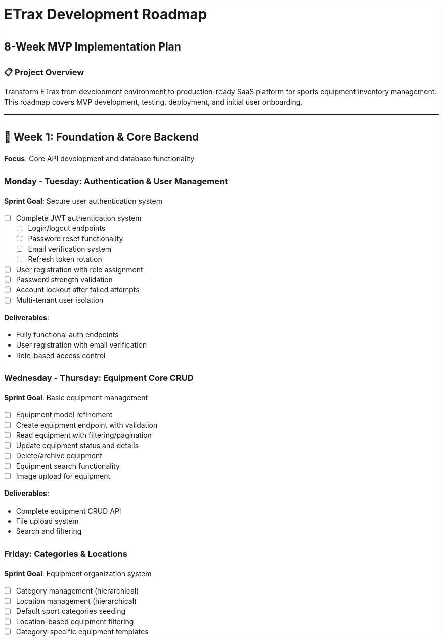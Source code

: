 # ETrax Development Roadmap
## 8-Week MVP Implementation Plan

### 📋 Project Overview
Transform ETrax from development environment to production-ready SaaS platform for sports equipment inventory management. This roadmap covers MVP development, testing, deployment, and initial user onboarding.

---

## 🚀 Week 1: Foundation & Core Backend
**Focus**: Core API development and database functionality

### Monday - Tuesday: Authentication & User Management
**Sprint Goal**: Secure user authentication system
- [ ] Complete JWT authentication system
  - [ ] Login/logout endpoints
  - [ ] Password reset functionality 
  - [ ] Email verification system
  - [ ] Refresh token rotation
- [ ] User registration with role assignment
- [ ] Password strength validation
- [ ] Account lockout after failed attempts
- [ ] Multi-tenant user isolation

**Deliverables**: 
- Fully functional auth endpoints
- User registration with email verification
- Role-based access control

### Wednesday - Thursday: Equipment Core CRUD
**Sprint Goal**: Basic equipment management
- [ ] Equipment model refinement
- [ ] Create equipment endpoint with validation
- [ ] Read equipment with filtering/pagination
- [ ] Update equipment status and details
- [ ] Delete/archive equipment
- [ ] Equipment search functionality
- [ ] Image upload for equipment

**Deliverables**:
- Complete equipment CRUD API
- File upload system
- Search and filtering

### Friday: Categories & Locations
**Sprint Goal**: Equipment organization system
- [ ] Category management (hierarchical)
- [ ] Location management (hierarchical)
- [ ] Default sport categories seeding
- [ ] Location-based equipment filtering
- [ ] Category-specific equipment templates
